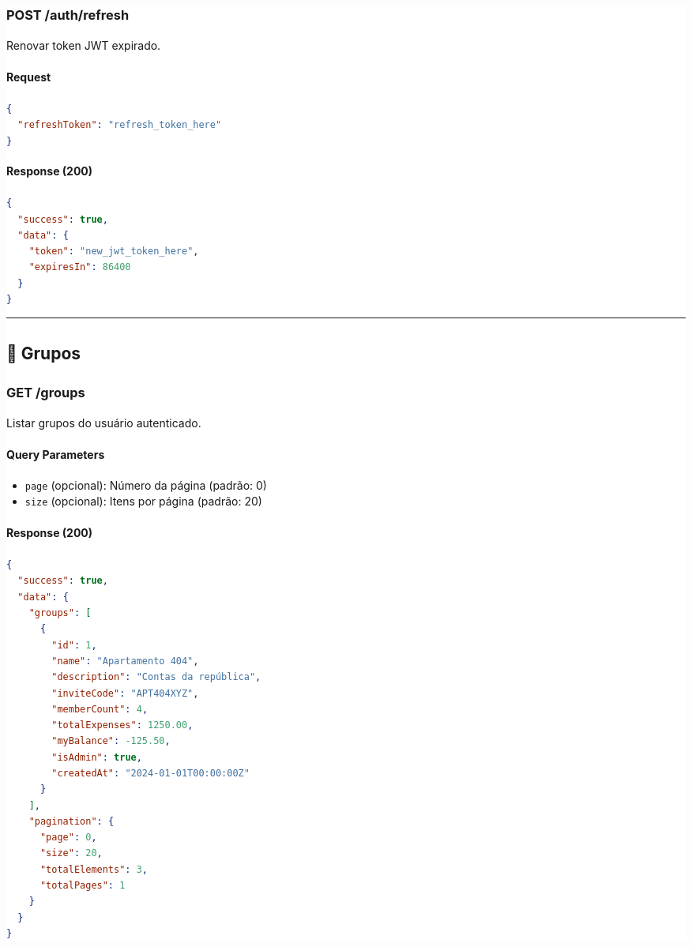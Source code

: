 ### **POST /auth/refresh**
Renovar token JWT expirado.

#### **Request**
```json
{
  "refreshToken": "refresh_token_here"
}
```

#### **Response (200)**
```json
{
  "success": true,
  "data": {
    "token": "new_jwt_token_here",
    "expiresIn": 86400
  }
}
```

---

## 👥 **Grupos**

### **GET /groups**
Listar grupos do usuário autenticado.

#### **Query Parameters**
- `page` (opcional): Número da página (padrão: 0)
- `size` (opcional): Itens por página (padrão: 20)

#### **Response (200)**
```json
{
  "success": true,
  "data": {
    "groups": [
      {
        "id": 1,
        "name": "Apartamento 404",
        "description": "Contas da república",
        "inviteCode": "APT404XYZ",
        "memberCount": 4,
        "totalExpenses": 1250.00,
        "myBalance": -125.50,
        "isAdmin": true,
        "createdAt": "2024-01-01T00:00:00Z"
      }
    ],
    "pagination": {
      "page": 0,
      "size": 20,
      "totalElements": 3,
      "totalPages": 1
    }
  }
}
```
